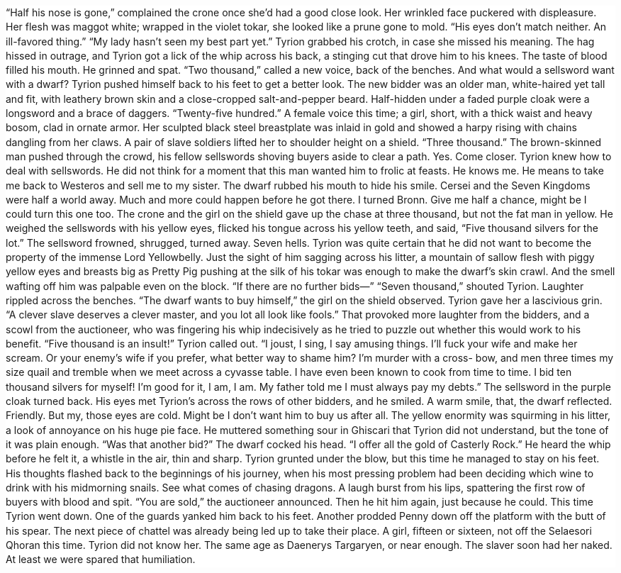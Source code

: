 “Half his nose is gone,” complained the crone once she’d had a good close look. Her wrinkled face puckered with displeasure. Her flesh was maggot white; wrapped in the violet tokar, she looked like a prune gone to mold.
“His eyes don’t match neither. An ill-favored thing.”
“My lady hasn’t seen my best part yet.” Tyrion grabbed his crotch, in case she missed his meaning.
The hag hissed in outrage, and Tyrion got a lick of the whip across his back, a stinging cut that drove him to his knees. The taste of blood filled his mouth. He grinned and spat.
“Two thousand,” called a new voice, back of the benches.
And what would a sellsword want with a dwarf? Tyrion pushed himself back to his feet to get a better look. The new bidder was an older man, white-haired yet tall and fit, with leathery brown skin and a close-cropped salt-and-pepper beard. Half-hidden under a faded purple cloak were a longsword and a brace of daggers.
“Twenty-five hundred.” A female voice this time; a girl, short, with a thick waist and heavy bosom, clad in ornate armor. Her sculpted black steel breastplate was inlaid in gold and showed a harpy rising with chains dangling from her claws. A pair of slave soldiers lifted her to shoulder height on a shield.
“Three thousand.” The brown-skinned man pushed through the crowd, his fellow sellswords shoving buyers aside to clear a path. Yes. Come closer.
Tyrion knew how to deal with sellswords. He did not think for a moment that this man wanted him to frolic at feasts. He knows me. He means to take me back to Westeros and sell me to my sister. The dwarf rubbed his mouth to hide his smile. Cersei and the Seven Kingdoms were half a world away.
Much and more could happen before he got there. I turned Bronn. Give me half a chance, might be I could turn this one too.
The crone and the girl on the shield gave up the chase at three thousand, but not the fat man in yellow. He weighed the sellswords with his yellow eyes, flicked his tongue across his yellow teeth, and said, “Five thousand silvers for the lot.”
The sellsword frowned, shrugged, turned away.
Seven hells. Tyrion was quite certain that he did not want to become the property of the immense Lord Yellowbelly. Just the sight of him sagging across his litter, a mountain of sallow flesh with piggy yellow eyes and breasts big as Pretty Pig pushing at the silk of his tokar was enough to make the dwarf’s skin crawl. And the smell wafting off him was palpable even on the block.
“If there are no further bids—”
“Seven thousand,” shouted Tyrion.
Laughter rippled across the benches. “The dwarf wants to buy himself,” the girl on the shield observed.
Tyrion gave her a lascivious grin. “A clever slave deserves a clever master, and you lot all look like fools.”
That provoked more laughter from the bidders, and a scowl from the auctioneer, who was fingering his whip indecisively as he tried to puzzle out whether this would work to his benefit.
“Five thousand is an insult!” Tyrion called out. “I joust, I sing, I say amusing things. I’ll fuck your wife and make her scream. Or your enemy’s wife if you prefer, what better way to shame him? I’m murder with a cross- bow, and men three times my size quail and tremble when we meet across a cyvasse table. I have even been known to cook from time to time. I bid ten thousand silvers for myself! I’m good for it, I am, I am. My father told me I must always pay my debts.”
The sellsword in the purple cloak turned back. His eyes met Tyrion’s across the rows of other bidders, and he smiled. A warm smile, that, the dwarf reflected. Friendly. But my, those eyes are cold. Might be I don’t want him to buy us after all.
The yellow enormity was squirming in his litter, a look of annoyance on his huge pie face. He muttered something sour in Ghiscari that Tyrion did not understand, but the tone of it was plain enough. “Was that another bid?”
The dwarf cocked his head. “I offer all the gold of Casterly Rock.”
He heard the whip before he felt it, a whistle in the air, thin and sharp.
Tyrion grunted under the blow, but this time he managed to stay on his feet.
His thoughts flashed back to the beginnings of his journey, when his most pressing problem had been deciding which wine to drink with his midmorning snails. See what comes of chasing dragons. A laugh burst from his lips, spattering the first row of buyers with blood and spit.
“You are sold,” the auctioneer announced. Then he hit him again, just because he could. This time Tyrion went down.
One of the guards yanked him back to his feet. Another prodded Penny down off the platform with the butt of his spear. The next piece of chattel was already being led up to take their place. A girl, fifteen or sixteen, not off the Selaesori Qhoran this time. Tyrion did not know her. The same age as Daenerys Targaryen, or near enough. The slaver soon had her naked. At least we were spared that humiliation.